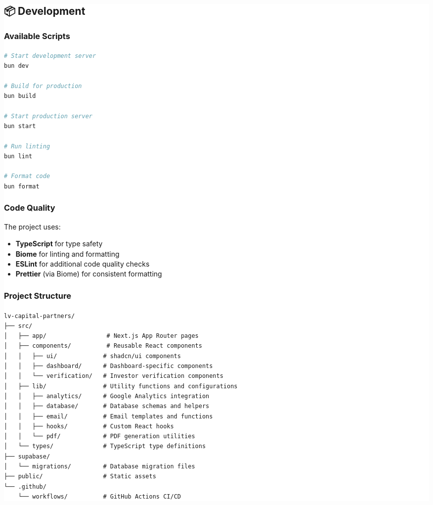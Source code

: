 ## 📦 Development

### Available Scripts

```bash
# Start development server
bun dev

# Build for production
bun build

# Start production server
bun start

# Run linting
bun lint

# Format code
bun format
```

### Code Quality

The project uses:
- **TypeScript** for type safety
- **Biome** for linting and formatting
- **ESLint** for additional code quality checks
- **Prettier** (via Biome) for consistent formatting

### Project Structure

```
lv-capital-partners/
├── src/
│   ├── app/                 # Next.js App Router pages
│   ├── components/          # Reusable React components
│   │   ├── ui/             # shadcn/ui components
│   │   ├── dashboard/      # Dashboard-specific components
│   │   └── verification/   # Investor verification components
│   ├── lib/                # Utility functions and configurations
│   │   ├── analytics/      # Google Analytics integration
│   │   ├── database/       # Database schemas and helpers
│   │   ├── email/          # Email templates and functions
│   │   ├── hooks/          # Custom React hooks
│   │   └── pdf/            # PDF generation utilities
│   └── types/              # TypeScript type definitions
├── supabase/
│   └── migrations/         # Database migration files
├── public/                 # Static assets
└── .github/
    └── workflows/          # GitHub Actions CI/CD
```
